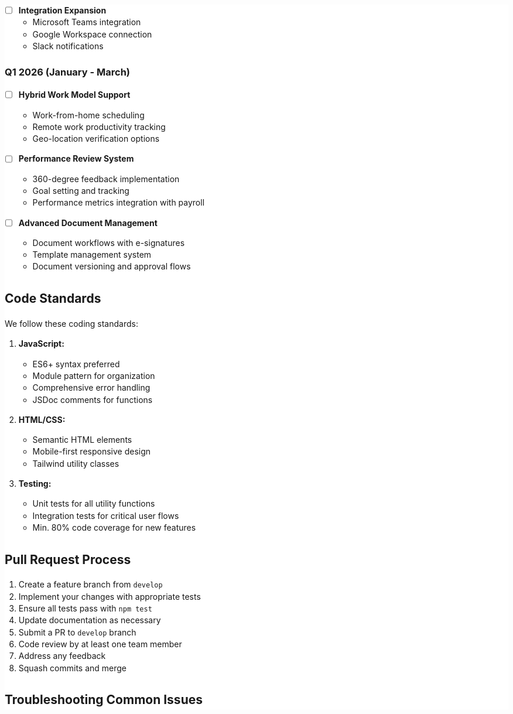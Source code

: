 - [ ] **Integration Expansion**
  - Microsoft Teams integration
  - Google Workspace connection
  - Slack notifications

### Q1 2026 (January - March)

- [ ] **Hybrid Work Model Support**
  - Work-from-home scheduling
  - Remote work productivity tracking
  - Geo-location verification options

- [ ] **Performance Review System**
  - 360-degree feedback implementation
  - Goal setting and tracking
  - Performance metrics integration with payroll

- [ ] **Advanced Document Management**
  - Document workflows with e-signatures
  - Template management system
  - Document versioning and approval flows

## Code Standards

We follow these coding standards:

1. **JavaScript:**
   - ES6+ syntax preferred
   - Module pattern for organization
   - Comprehensive error handling
   - JSDoc comments for functions

2. **HTML/CSS:**
   - Semantic HTML elements
   - Mobile-first responsive design
   - Tailwind utility classes

3. **Testing:**
   - Unit tests for all utility functions
   - Integration tests for critical user flows
   - Min. 80% code coverage for new features

## Pull Request Process

1. Create a feature branch from `develop`
2. Implement your changes with appropriate tests
3. Ensure all tests pass with `npm test`
4. Update documentation as necessary
5. Submit a PR to `develop` branch
6. Code review by at least one team member
7. Address any feedback
8. Squash commits and merge

## Troubleshooting Common Issues
